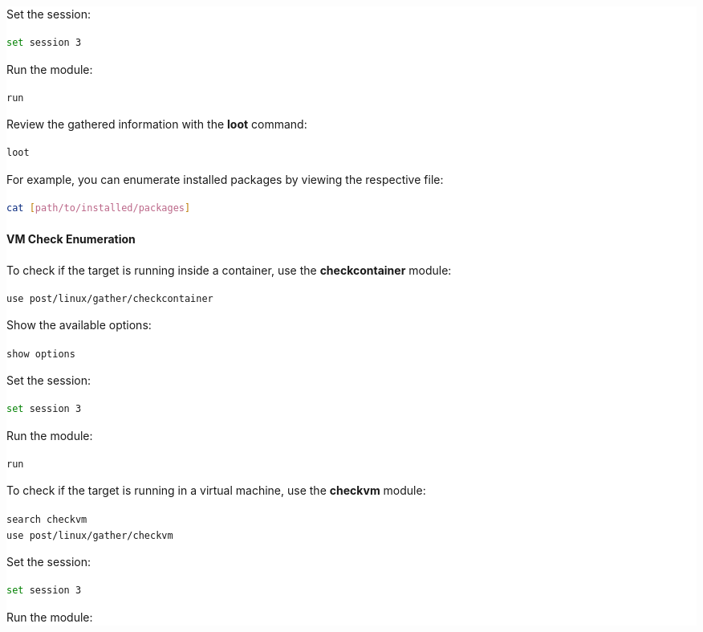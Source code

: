 Set the session:

```bash
set session 3
```

Run the module:

```bash
run
```

Review the gathered information with the **loot** command:

```bash
loot
```

For example, you can enumerate installed packages by viewing the respective file:

```bash
cat [path/to/installed/packages]
```

#### VM Check Enumeration

To check if the target is running inside a container, use the **checkcontainer** module:

```bash
use post/linux/gather/checkcontainer
```

Show the available options:

```bash
show options
```

Set the session:

```bash
set session 3
```

Run the module:

```bash
run
```

To check if the target is running in a virtual machine, use the **checkvm** module:

```bash
search checkvm
use post/linux/gather/checkvm
```

Set the session:

```bash
set session 3
```

Run the module:

